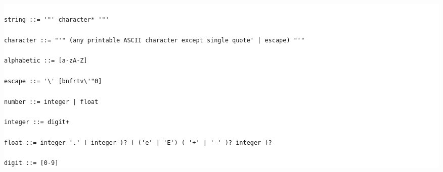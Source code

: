 ```

string ::= '"' character* '"'

character ::= "'" (any printable ASCII character except single quote' | escape) "'" 

alphabetic ::= [a-zA-Z]

escape ::= '\' [bnfrtv\'"0]

number ::= integer | float

integer ::= digit+

float ::= integer '.' ( integer )? ( ('e' | 'E') ( '+' | '-' )? integer )?

digit ::= [0-9]
```
